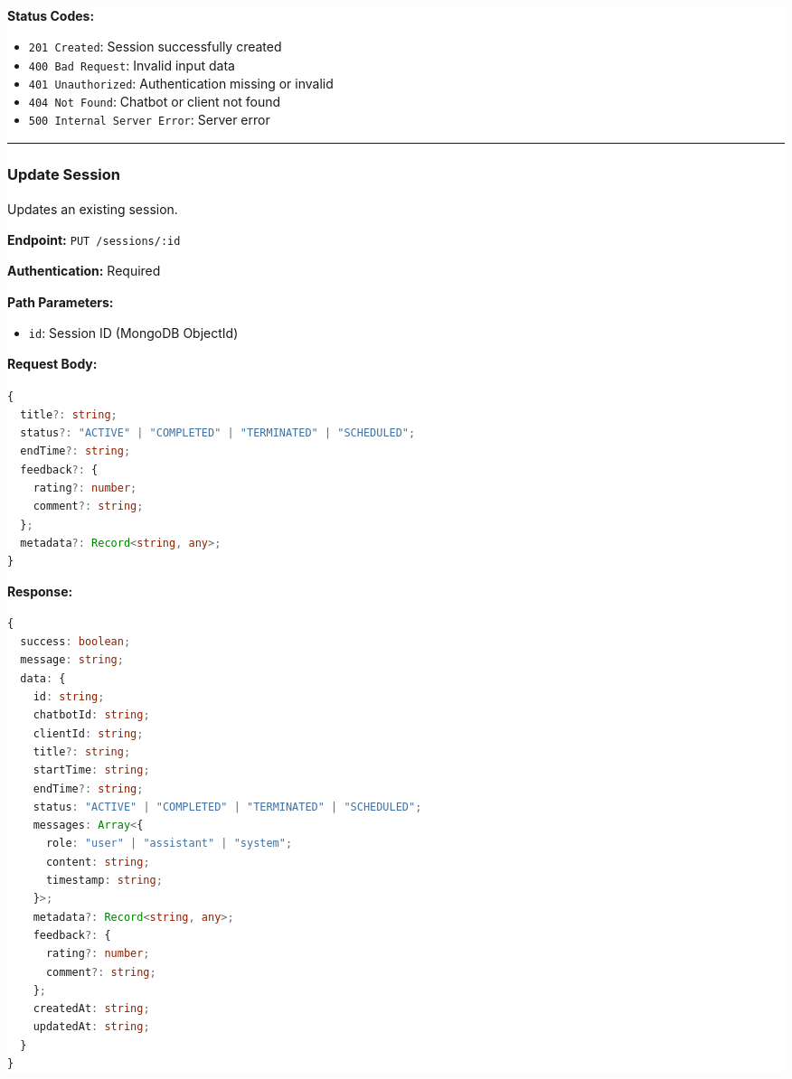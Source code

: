 **Status Codes:**
- `201 Created`: Session successfully created
- `400 Bad Request`: Invalid input data
- `401 Unauthorized`: Authentication missing or invalid
- `404 Not Found`: Chatbot or client not found
- `500 Internal Server Error`: Server error

---

### Update Session

Updates an existing session.

**Endpoint:** `PUT /sessions/:id`

**Authentication:** Required

**Path Parameters:**
- `id`: Session ID (MongoDB ObjectId)

**Request Body:**
```typescript
{
  title?: string;
  status?: "ACTIVE" | "COMPLETED" | "TERMINATED" | "SCHEDULED";
  endTime?: string;
  feedback?: {
    rating?: number;
    comment?: string;
  };
  metadata?: Record<string, any>;
}
```

**Response:**
```typescript
{
  success: boolean;
  message: string;
  data: {
    id: string;
    chatbotId: string;
    clientId: string;
    title?: string;
    startTime: string;
    endTime?: string;
    status: "ACTIVE" | "COMPLETED" | "TERMINATED" | "SCHEDULED";
    messages: Array<{
      role: "user" | "assistant" | "system";
      content: string;
      timestamp: string;
    }>;
    metadata?: Record<string, any>;
    feedback?: {
      rating?: number;
      comment?: string;
    };
    createdAt: string;
    updatedAt: string;
  }
}
```
